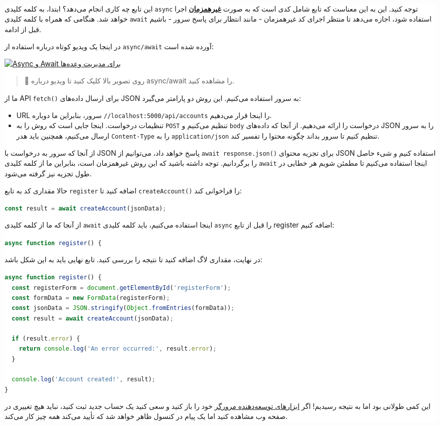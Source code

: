 این تابع چه کاری انجام می‌دهد؟ ابتدا، به کلمه کلیدی `async` توجه کنید. این به این معناست که تابع شامل کدی است که به صورت [**غیرهمزمان**](https://developer.mozilla.org/docs/Web/JavaScript/Reference/Statements/async_function) اجرا خواهد شد. هنگامی که همراه با کلمه کلیدی `await` استفاده شود، اجازه می‌دهد تا منتظر اجرای کد غیرهمزمان - مانند انتظار برای پاسخ سرور - باشیم قبل از ادامه.

در اینجا یک ویدیو کوتاه درباره استفاده از `async/await` آورده شده است:

[![Async و Await برای مدیریت وعده‌ها](https://img.youtube.com/vi/YwmlRkrxvkk/0.jpg)](https://youtube.com/watch?v=YwmlRkrxvkk "Async و Await برای مدیریت وعده‌ها")

> 🎥 روی تصویر بالا کلیک کنید تا ویدیو درباره async/await را مشاهده کنید.

ما از API `fetch()` برای ارسال داده‌های JSON به سرور استفاده می‌کنیم. این روش دو پارامتر می‌گیرد:

- URL سرور، بنابراین ما دوباره `//localhost:5000/api/accounts` را اینجا قرار می‌دهیم.
- تنظیمات درخواست. اینجا جایی است که روش را به `POST` تنظیم می‌کنیم و `body` درخواست را ارائه می‌دهیم. از آنجا که داده‌های JSON را به سرور ارسال می‌کنیم، همچنین باید هدر `Content-Type` را به `application/json` تنظیم کنیم تا سرور بداند چگونه محتوا را تفسیر کند.

از آنجا که سرور به درخواست با JSON پاسخ خواهد داد، می‌توانیم از `await response.json()` برای تجزیه محتوای JSON استفاده کنیم و شیء حاصل را برگردانیم. توجه داشته باشید که این روش غیرهمزمان است، بنابراین ما از کلمه کلیدی `await` اینجا استفاده می‌کنیم تا مطمئن شویم هر خطایی در طول تجزیه نیز گرفته می‌شود.

حالا مقداری کد به تابع `register` اضافه کنید تا `createAccount()` را فراخوانی کند:

```js
const result = await createAccount(jsonData);
```

از آنجا که ما از کلمه کلیدی `await` اینجا استفاده می‌کنیم، باید کلمه کلیدی `async` را قبل از تابع register اضافه کنیم:

```js
async function register() {
```

در نهایت، مقداری لاگ اضافه کنید تا نتیجه را بررسی کنید. تابع نهایی باید به این شکل باشد:

```js
async function register() {
  const registerForm = document.getElementById('registerForm');
  const formData = new FormData(registerForm);
  const jsonData = JSON.stringify(Object.fromEntries(formData));
  const result = await createAccount(jsonData);

  if (result.error) {
    return console.log('An error occurred:', result.error);
  }

  console.log('Account created!', result);
}
```

این کمی طولانی بود اما به نتیجه رسیدیم! اگر [ابزارهای توسعه‌دهنده مرورگر](https://developer.mozilla.org/docs/Learn/Common_questions/What_are_browser_developer_tools) خود را باز کنید و سعی کنید یک حساب جدید ثبت کنید، نباید هیچ تغییری در صفحه وب مشاهده کنید اما یک پیام در کنسول ظاهر خواهد شد که تأیید می‌کند همه چیز کار می‌کند.
